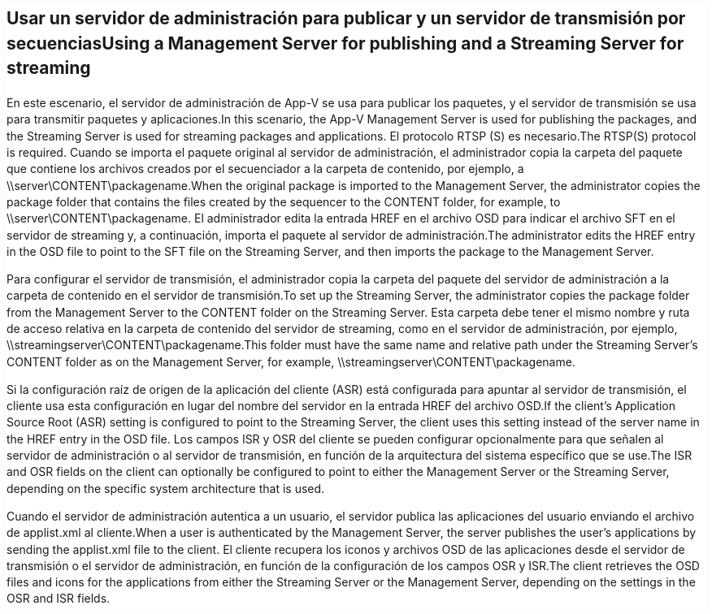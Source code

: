 ## <span data-ttu-id="14a13-119">Usar un servidor de administración para publicar y un servidor de transmisión por secuencias</span><span class="sxs-lookup"><span data-stu-id="14a13-119">Using a Management Server for publishing and a Streaming Server for streaming</span></span>


<span data-ttu-id="14a13-120">En este escenario, el servidor de administración de App-V se usa para publicar los paquetes, y el servidor de transmisión se usa para transmitir paquetes y aplicaciones.</span><span class="sxs-lookup"><span data-stu-id="14a13-120">In this scenario, the App-V Management Server is used for publishing the packages, and the Streaming Server is used for streaming packages and applications.</span></span> <span data-ttu-id="14a13-121">El protocolo RTSP (S) es necesario.</span><span class="sxs-lookup"><span data-stu-id="14a13-121">The RTSP(S) protocol is required.</span></span> <span data-ttu-id="14a13-122">Cuando se importa el paquete original al servidor de administración, el administrador copia la carpeta del paquete que contiene los archivos creados por el secuenciador a la carpeta de contenido, por ejemplo, a \\\\server\\CONTENT\\packagename.</span><span class="sxs-lookup"><span data-stu-id="14a13-122">When the original package is imported to the Management Server, the administrator copies the package folder that contains the files created by the sequencer to the CONTENT folder, for example, to \\\\server\\CONTENT\\packagename.</span></span> <span data-ttu-id="14a13-123">El administrador edita la entrada HREF en el archivo OSD para indicar el archivo SFT en el servidor de streaming y, a continuación, importa el paquete al servidor de administración.</span><span class="sxs-lookup"><span data-stu-id="14a13-123">The administrator edits the HREF entry in the OSD file to point to the SFT file on the Streaming Server, and then imports the package to the Management Server.</span></span>

<span data-ttu-id="14a13-124">Para configurar el servidor de transmisión, el administrador copia la carpeta del paquete del servidor de administración a la carpeta de contenido en el servidor de transmisión.</span><span class="sxs-lookup"><span data-stu-id="14a13-124">To set up the Streaming Server, the administrator copies the package folder from the Management Server to the CONTENT folder on the Streaming Server.</span></span> <span data-ttu-id="14a13-125">Esta carpeta debe tener el mismo nombre y ruta de acceso relativa en la carpeta de contenido del servidor de streaming, como en el servidor de administración, por ejemplo, \\\\streamingserver\\CONTENT\\packagename.</span><span class="sxs-lookup"><span data-stu-id="14a13-125">This folder must have the same name and relative path under the Streaming Server’s CONTENT folder as on the Management Server, for example, \\\\streamingserver\\CONTENT\\packagename.</span></span>

<span data-ttu-id="14a13-126">Si la configuración raíz de origen de la aplicación del cliente (ASR) está configurada para apuntar al servidor de transmisión, el cliente usa esta configuración en lugar del nombre del servidor en la entrada HREF del archivo OSD.</span><span class="sxs-lookup"><span data-stu-id="14a13-126">If the client’s Application Source Root (ASR) setting is configured to point to the Streaming Server, the client uses this setting instead of the server name in the HREF entry in the OSD file.</span></span> <span data-ttu-id="14a13-127">Los campos ISR y OSR del cliente se pueden configurar opcionalmente para que señalen al servidor de administración o al servidor de transmisión, en función de la arquitectura del sistema específico que se use.</span><span class="sxs-lookup"><span data-stu-id="14a13-127">The ISR and OSR fields on the client can optionally be configured to point to either the Management Server or the Streaming Server, depending on the specific system architecture that is used.</span></span>

<span data-ttu-id="14a13-128">Cuando el servidor de administración autentica a un usuario, el servidor publica las aplicaciones del usuario enviando el archivo de applist.xml al cliente.</span><span class="sxs-lookup"><span data-stu-id="14a13-128">When a user is authenticated by the Management Server, the server publishes the user’s applications by sending the applist.xml file to the client.</span></span> <span data-ttu-id="14a13-129">El cliente recupera los iconos y archivos OSD de las aplicaciones desde el servidor de transmisión o el servidor de administración, en función de la configuración de los campos OSR y ISR.</span><span class="sxs-lookup"><span data-stu-id="14a13-129">The client retrieves the OSD files and icons for the applications from either the Streaming Server or the Management Server, depending on the settings in the OSR and ISR fields.</span></span>
